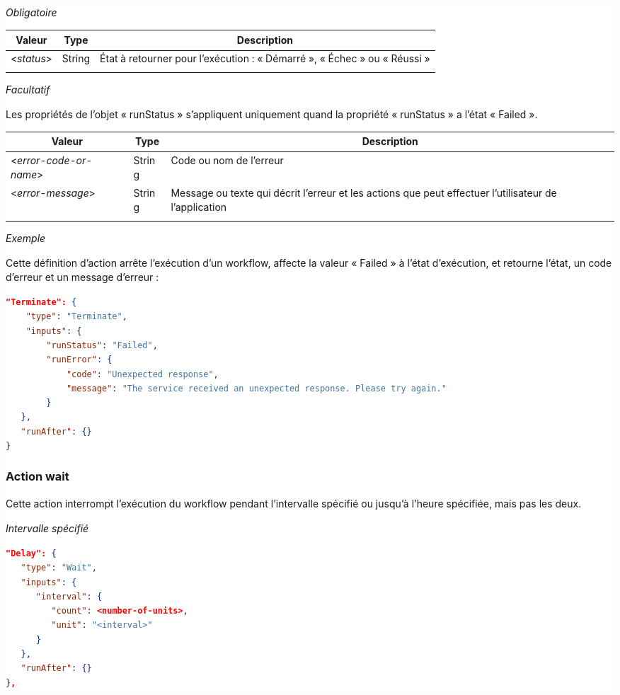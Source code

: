 *Obligatoire*

| Valeur | Type | Description | 
|-------|------|-------------| 
| <*status*> | String | État à retourner pour l’exécution : « Démarré », « Échec » ou « Réussi » |
|||| 

*Facultatif*

Les propriétés de l’objet « runStatus » s’appliquent uniquement quand la propriété « runStatus » a l’état « Failed ».

| Valeur | Type | Description | 
|-------|------|-------------| 
| <*error-code-or-name*> | String | Code ou nom de l’erreur |
| <*error-message*> | String | Message ou texte qui décrit l’erreur et les actions que peut effectuer l’utilisateur de l’application | 
|||| 

*Exemple*

Cette définition d’action arrête l’exécution d’un workflow, affecte la valeur « Failed » à l’état d’exécution, et retourne l’état, un code d’erreur et un message d’erreur :

```json
"Terminate": {
    "type": "Terminate",
    "inputs": {
        "runStatus": "Failed",
        "runError": {
            "code": "Unexpected response",
            "message": "The service received an unexpected response. Please try again."
        }
   },
   "runAfter": {}
}
```

<a name="wait-action"></a>

### <a name="wait-action"></a>Action wait

Cette action interrompt l’exécution du workflow pendant l’intervalle spécifié ou jusqu’à l’heure spécifiée, mais pas les deux.

*Intervalle spécifié*

```json
"Delay": {
   "type": "Wait",
   "inputs": {
      "interval": {
         "count": <number-of-units>,
         "unit": "<interval>"
      }
   },
   "runAfter": {}
},
```
